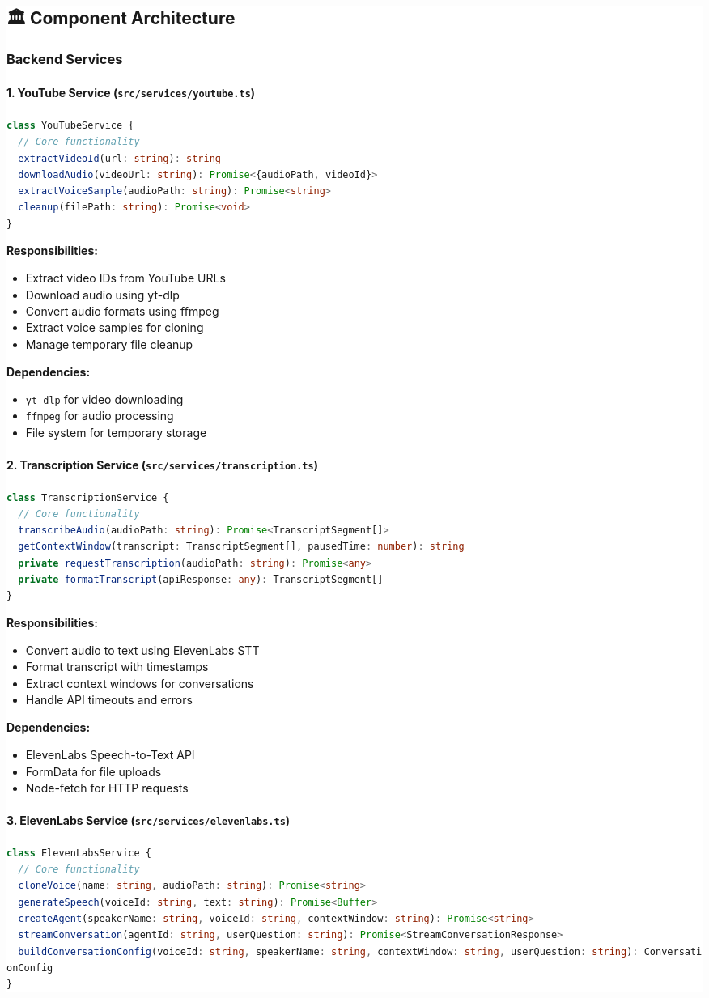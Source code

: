 ## 🏛️ Component Architecture

### Backend Services

#### 1. YouTube Service (`src/services/youtube.ts`)
```typescript
class YouTubeService {
  // Core functionality
  extractVideoId(url: string): string
  downloadAudio(videoUrl: string): Promise<{audioPath, videoId}>
  extractVoiceSample(audioPath: string): Promise<string>
  cleanup(filePath: string): Promise<void>
}
```

**Responsibilities:**
- Extract video IDs from YouTube URLs
- Download audio using yt-dlp
- Convert audio formats using ffmpeg
- Extract voice samples for cloning
- Manage temporary file cleanup

**Dependencies:**
- `yt-dlp` for video downloading
- `ffmpeg` for audio processing
- File system for temporary storage

#### 2. Transcription Service (`src/services/transcription.ts`)
```typescript
class TranscriptionService {
  // Core functionality
  transcribeAudio(audioPath: string): Promise<TranscriptSegment[]>
  getContextWindow(transcript: TranscriptSegment[], pausedTime: number): string
  private requestTranscription(audioPath: string): Promise<any>
  private formatTranscript(apiResponse: any): TranscriptSegment[]
}
```

**Responsibilities:**
- Convert audio to text using ElevenLabs STT
- Format transcript with timestamps
- Extract context windows for conversations
- Handle API timeouts and errors

**Dependencies:**
- ElevenLabs Speech-to-Text API
- FormData for file uploads
- Node-fetch for HTTP requests

#### 3. ElevenLabs Service (`src/services/elevenlabs.ts`)
```typescript
class ElevenLabsService {
  // Core functionality
  cloneVoice(name: string, audioPath: string): Promise<string>
  generateSpeech(voiceId: string, text: string): Promise<Buffer>
  createAgent(speakerName: string, voiceId: string, contextWindow: string): Promise<string>
  streamConversation(agentId: string, userQuestion: string): Promise<StreamConversationResponse>
  buildConversationConfig(voiceId: string, speakerName: string, contextWindow: string, userQuestion: string): ConversationConfig
}
```
